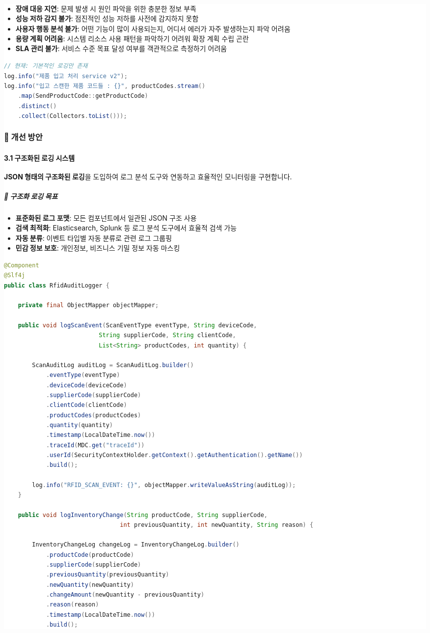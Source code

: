 - **장애 대응 지연**: 문제 발생 시 원인 파악을 위한 충분한 정보 부족
- **성능 저하 감지 불가**: 점진적인 성능 저하를 사전에 감지하지 못함
- **사용자 행동 분석 불가**: 어떤 기능이 많이 사용되는지, 어디서 에러가 자주 발생하는지 파악 어려움
- **용량 계획 어려움**: 시스템 리소스 사용 패턴을 파악하기 어려워 확장 계획 수립 곤란
- **SLA 관리 불가**: 서비스 수준 목표 달성 여부를 객관적으로 측정하기 어려움

```java
// 현재: 기본적인 로깅만 존재
log.info("제품 입고 처리 service v2");
log.info("입고 스캔한 제품 코드들 : {}", productCodes.stream()
    .map(SendProductCode::getProductCode)
    .distinct()
    .collect(Collectors.toList()));
```

### 🔧 개선 방안

#### 3.1 구조화된 로깅 시스템

**JSON 형태의 구조화된 로깅**을 도입하여 로그 분석 도구와 연동하고 효율적인 모니터링을 구현합니다.

##### 🎯 구조화 로깅 목표

- **표준화된 로그 포맷**: 모든 컴포넌트에서 일관된 JSON 구조 사용
- **검색 최적화**: Elasticsearch, Splunk 등 로그 분석 도구에서 효율적 검색 가능
- **자동 분류**: 이벤트 타입별 자동 분류로 관련 로그 그룹핑
- **민감 정보 보호**: 개인정보, 비즈니스 기밀 정보 자동 마스킹

```java
@Component
@Slf4j
public class RfidAuditLogger {

    private final ObjectMapper objectMapper;

    public void logScanEvent(ScanEventType eventType, String deviceCode,
                           String supplierCode, String clientCode,
                           List<String> productCodes, int quantity) {

        ScanAuditLog auditLog = ScanAuditLog.builder()
            .eventType(eventType)
            .deviceCode(deviceCode)
            .supplierCode(supplierCode)
            .clientCode(clientCode)
            .productCodes(productCodes)
            .quantity(quantity)
            .timestamp(LocalDateTime.now())
            .traceId(MDC.get("traceId"))
            .userId(SecurityContextHolder.getContext().getAuthentication().getName())
            .build();

        log.info("RFID_SCAN_EVENT: {}", objectMapper.writeValueAsString(auditLog));
    }

    public void logInventoryChange(String productCode, String supplierCode,
                                 int previousQuantity, int newQuantity, String reason) {

        InventoryChangeLog changeLog = InventoryChangeLog.builder()
            .productCode(productCode)
            .supplierCode(supplierCode)
            .previousQuantity(previousQuantity)
            .newQuantity(newQuantity)
            .changeAmount(newQuantity - previousQuantity)
            .reason(reason)
            .timestamp(LocalDateTime.now())
            .build();
```